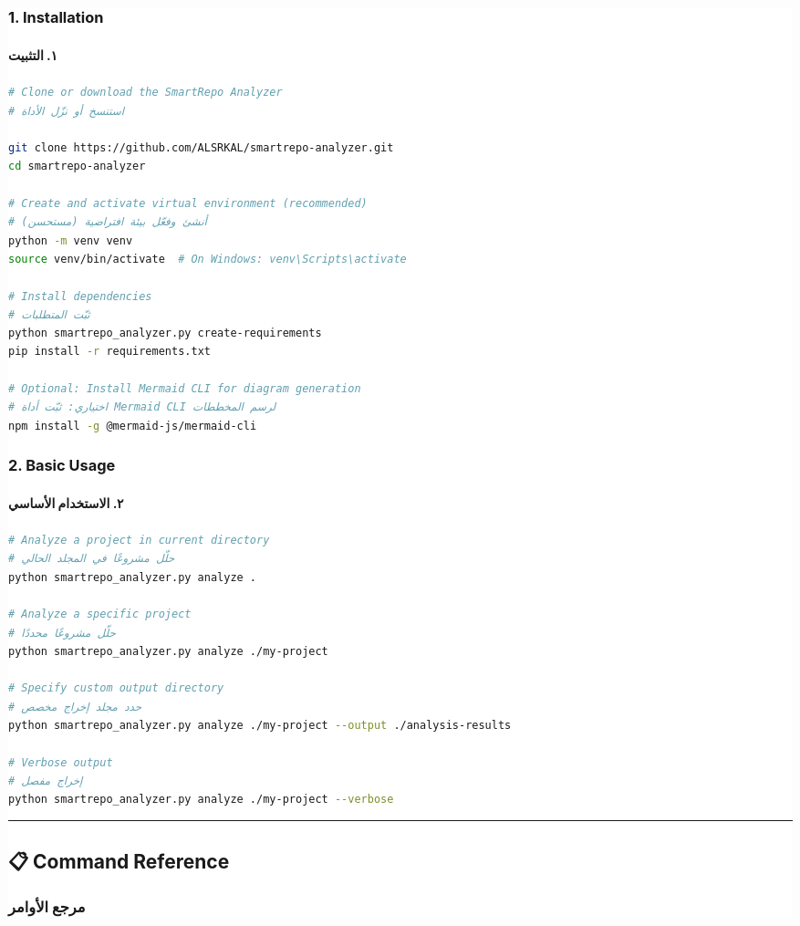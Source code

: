 ### 1. Installation
#### ١. التثبيت

```bash
# Clone or download the SmartRepo Analyzer
# استنسخ أو نزّل الأداة

git clone https://github.com/ALSRKAL/smartrepo-analyzer.git
cd smartrepo-analyzer

# Create and activate virtual environment (recommended)
# أنشئ وفعّل بيئة افتراضية (مستحسن)
python -m venv venv
source venv/bin/activate  # On Windows: venv\Scripts\activate

# Install dependencies
# ثبّت المتطلبات
python smartrepo_analyzer.py create-requirements
pip install -r requirements.txt

# Optional: Install Mermaid CLI for diagram generation
# اختياري: ثبّت أداة Mermaid CLI لرسم المخططات
npm install -g @mermaid-js/mermaid-cli
```

### 2. Basic Usage
#### ٢. الاستخدام الأساسي

```bash
# Analyze a project in current directory
# حلّل مشروعًا في المجلد الحالي
python smartrepo_analyzer.py analyze .

# Analyze a specific project
# حلّل مشروعًا محددًا
python smartrepo_analyzer.py analyze ./my-project

# Specify custom output directory
# حدد مجلد إخراج مخصص
python smartrepo_analyzer.py analyze ./my-project --output ./analysis-results

# Verbose output
# إخراج مفصل
python smartrepo_analyzer.py analyze ./my-project --verbose
```

---

## 📋 Command Reference
### مرجع الأوامر
